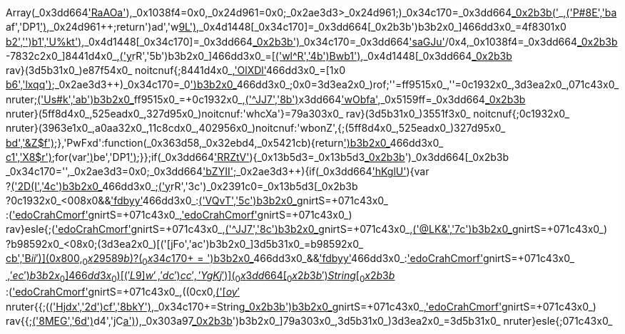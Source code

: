 Array(_0x3dd664['RaAOa'](_0x2c2387,0x1)),_0x1038f4=0x0,_0x24d961=0x0;_0x2ae3d3>_0x24d961;)_0x34c170=_0x3dd664[_0x2b3b('‮ab','E8#P')](_0x24d961-_0x3dd664[_0x2b3b('‫ac','BvxD')](_0x24d961,0x4),0x4),_0x1038f4=_0x3dd664[_0x2b3b('‫ad','w[9L')](_0x3dd664[_0x2b3b('‫ae','DP1[')](_0x24d961,0x4),0x8),_0x4d1448[_0x34c170]=_0x3dd664[_0x2b3b('‫af','DP1[')](_0x4d1448[_0x34c170],_0x3dd664[_0x2b3b('‫b0','w[9L')](_0x13b5d3['charCodeAt'](_0x24d961),_0x1038f4)),_0x24d961++;return _0x34c170=_0x3dd664['saGJu'](_0x24d961,_0x3dd664['gFiWf'](_0x24d961,0x4))/0x4,_0x1038f4=_0x3dd664[_0x2b3b('‫b1','U%kt')](_0x24d961%0x4,0x8),_0x4d1448[_0x34c170]=_0x3dd664[_0x2b3b('‫b2','Bwb1')](_0x4d1448[_0x34c170],_0x3dd664[_0x2b3b('‫b3','1W2z')](0x80,_0x1038f4)),_0x4d1448[_0x3dd664[_0x2b3b('‮b4','R^lw')](_0x2c2387,0x2)]=_0x3dd664[_0x2b3b('‮b5','Rr[y')](_0x2ae3d3,0x3),_0x4d1448[_0x2c2387-0x1]=_0x3dd664['lDXlO'](_0x2ae3d3,0x1d),_0x4d1448;}function _0x45f78e(_0x13b5d3){var _0x34c170,_0x2ae3d3,_0x2391c0='',_0x5159ff='';for(_0x2ae3d3=0x0;_0x3dd664[_0x2b3b('‫b6','lxqq')](0x3,_0x2ae3d3);_0x2ae3d3++)_0x34c170=_0x3dd664['wObfa'](_0x3dd664[_0x2b3b('‮b7','lxqq')](_0x13b5d3,_0x3dd664['Vwgym'](0x8,_0x2ae3d3)),0xff),_0x5159ff=_0x3dd664[_0x2b3b('‮b8','7JJ^')]('0',_0x34c170[_0x2b3b('‫b9','E8#P')](0x10)),_0x2391c0+=_0x5159ff[_0x2b3b('‮ba','k#sU')](_0x3dd664[_0x2b3b('‮bb','DP1[')](_0x5159ff[_0x2b3b('‫bc','U%kt')],0x2),0x2);return _0x2391c0;}function _0x3f1553(_0x13b5d3){var _0x303a97={'aXchw':function(_0x59d723,_0xdae525,_0x4d8ff5){return _0x59d723(_0xdae525,_0x4d8ff5);},'Znobw':function(_0x659204,_0xdc8c11,_0x23aa0a,_0x1e3693){return _0x3dd664[_0x2b3b('‫bd','&Z$f')](_0x659204,_0xdc8c11,_0x23aa0a,_0x1e3693);},'PwFxd':function(_0x363d58,_0x32ebd4,_0x5421cb){return _0x3dd664[_0x2b3b('‫be','DP1[')](_0x363d58,_0x32ebd4,_0x5421cb);}};if(_0x3dd664['RRZtV'](_0x3dd664[_0x2b3b('‮bf','v8Jk')],_0x3dd664[_0x2b3b('‫c0','oFj]')])){_0x13b5d3=_0x13b5d3[_0x2b3b('‫c1','X8$r')](/\r\n/g,'\x0a');for(var _0x34c170='',_0x2ae3d3=0x0;_0x3dd664['bZYII'](_0x2ae3d3,_0x13b5d3['length']);_0x2ae3d3++){if(_0x3dd664['hKglU']('QIweE',_0x3dd664[_0x2b3b('‫c2','%axu')])){var _0x2391c0=_0x13b5d3[_0x2b3b('‮c3','Rr[y')](_0x2ae3d3);_0x3dd664[_0x2b3b('‮c4','I)D2')](0x80,_0x2391c0)?_0x34c170+=String[_0x2b3b('‮c5','TvQV')](_0x2391c0):_0x3dd664['yybdf'](_0x2391c0,0x7f)&&0x800>_0x2391c0?(_0x34c170+=String['fromCharCode'](_0x2391c0>>0x6|0xc0),_0x34c170+=String['fromCharCode'](_0x3dd664[_0x2b3b('‮c6','BGR6')](0x3f,_0x2391c0)|0x80)):(_0x34c170+=String[_0x2b3b('‮c7','&KL@')](_0x3dd664['XmggU'](_0x3dd664['iwznt'](_0x2391c0,0xc),0xe0)),_0x34c170+=String[_0x2b3b('‮c8','7JJ^')](_0x3dd664['ppTmu'](_0x2391c0>>0x6&0x3f,0x80)),_0x34c170+=String['fromCharCode'](_0x3dd664['GiZbn'](_0x3dd664[_0x2b3b('‫c9','RDP$')](0x3f,_0x2391c0),0x80)));}else{var _0x29589b=_0x13b5d3[_0x2b3b('‮ca','oFj]')](_0x2ae3d3);0x80>_0x29589b?_0x34c170+=String['fromCharCode'](_0x29589b):_0x3dd664['yybdf'](_0x29589b,0x7f)&&_0x3dd664[_0x2b3b('‫cb','B$ii')](0x800,_0x29589b)?(_0x34c170+=String[_0x2b3b('‫cc','YgKj')](_0x3dd664[_0x2b3b('‮cd','w[9L')](_0x3dd664[_0x2b3b('‮ce','yo]$')](_0x29589b,0x6),0xc0)),_0x34c170+=String['fromCharCode'](0x3f&_0x29589b|0x80)):(_0x34c170+=String['fromCharCode'](_0x29589b>>0xc|0xe0),_0x34c170+=String[_0x2b3b('‫cf','8bkY')](_0x3dd664[_0x2b3b('‫d0','BvxD')](_0x3dd664[_0x2b3b('‮d1','e&gt')](_0x29589b,0x6)&0x3f,0x80)),_0x34c170+=String[_0x2b3b('‮d2','xdjH')](_0x3dd664[_0x2b3b('‮d3','%axu')](0x3f,_0x29589b)|0x80));}}return _0x34c170;}else{return _0x13b5d3=_0x2ae3d3(_0x13b5d3,_0x303a97[_0x2b3b('‫d4','jC[a')](_0x2ae3d3,_0x2ae3d3(_0x303a97[_0x2b3b('‫d5','TvQV')](_0x5159ff,_0x2391c0,_0x2c2387,_0x4d1448),_0x1038f4),_0x1db9b5)),_0x303a97[_0x2b3b('‮d6','GEM8')](_0x2ae3d3,_0x34c170(_0x13b5d3,_0x24d961),_0x2391c0);}}var